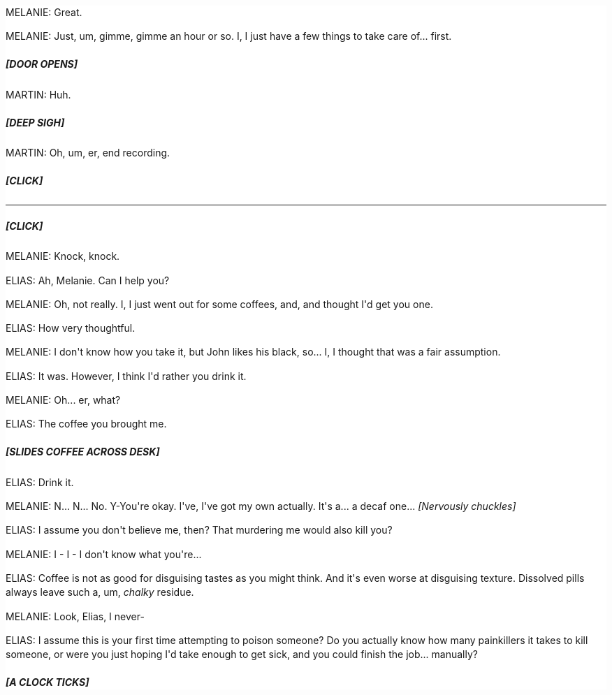 <span class="melanie">MELANIE: Great.</span>

<span class="melanie">MELANIE: Just, um, gimme, gimme an hour or so. I, I just have a few things to take care of... first.</span>

##### [DOOR OPENS]

<span class="martin">MARTIN: Huh.</span>

##### [DEEP SIGH]

<span class="martin">MARTIN: Oh, um, er, end recording.</span>

##### [CLICK]


------


##### [CLICK]

<span class="melanie">MELANIE: Knock, knock.</span>

<span class="elias">ELIAS: Ah, Melanie. Can I help you?</span>

<span class="melanie">MELANIE: Oh, not really. I, I just went out for some coffees, and, and thought I'd get you one.</span>

<span class="elias">ELIAS: How very thoughtful.</span>

<span class="melanie">MELANIE: I don't know how you take it, but John likes his black, so... I, I thought that was a fair assumption.</span>

<span class="elias">ELIAS: It was. However, I think I'd rather you drink it.</span>

<span class="melanie">MELANIE: Oh... er, what?</span>

<span class="elias">ELIAS: The coffee you brought me.</span>

##### [SLIDES COFFEE ACROSS DESK]

<span class="elias">ELIAS: Drink it.</span>

<span class="melanie">MELANIE: N... N... No. Y-You're okay. I've, I've got my own actually. It's a... a decaf one... _[Nervously chuckles]_</span>

<span class="elias">ELIAS: I assume you don't believe me, then? That murdering me would also kill you?</span>

<span class="melanie">MELANIE: I - I - I don't know what you're...</span>

<span class="elias">ELIAS: Coffee is not as good for disguising tastes as you might think. And it's even worse at disguising texture. Dissolved pills always leave such a, um, *chalky* residue.</span>

<span class="melanie">MELANIE: Look, Elias, I never-</span>

<span class="elias">ELIAS: I assume this is your first time attempting to poison someone? Do you actually know how many painkillers it takes to kill someone, or were you just hoping I'd take enough to get sick, and you could finish the job... manually?</span>

##### [A CLOCK TICKS]
